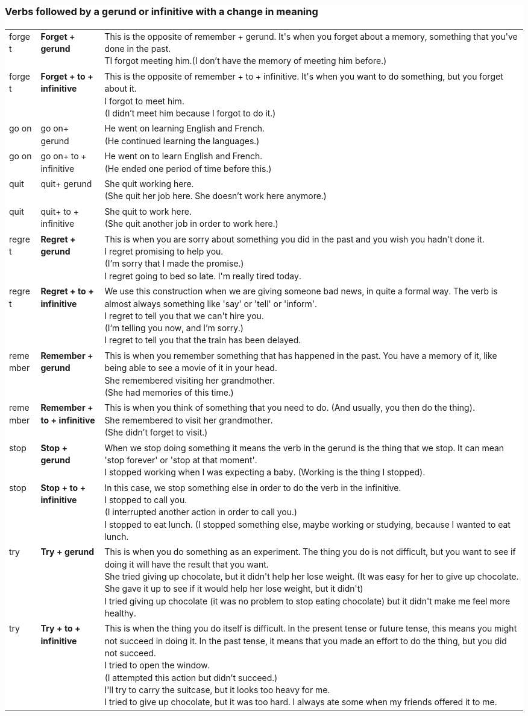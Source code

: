 ### Verbs followed by a gerund or infinitive with a change in meaning



|      |      |      |
| ---- | ---- | ---- |
|  forget    | **Forget + gerund** | This is the opposite of remember + gerund. It's when you forget about a memory, something that you've done in the past.<br />TI forgot meeting him.(I don’t have the memory of meeting him before.)<br/> |
| forget | **Forget + to + infinitive** | This is the opposite of remember + to + infinitive. It's when you want to do something, but you forget about it.<br />I forgot to meet him.<br/>(I didn’t meet him because I forgot to do it.)<br/> |
|  go on     | go on+ gerund | He went on learning English and French.<br/>(He continued learning the languages.) |
| go on | go on+ to + infinitive | He went on to learn English and French.<br/>(He ended one period of time before this.)<br/> |
|   quit   | quit+ gerund | She quit working here.<br/>(She quit her job here. She doesn’t work here anymore.) |
| quit | quit+ to + infinitive | She quit to work here.<br/>(She quit another job in order to work here.)<br/> |
|   regret   | **Regret + gerund** | This is when you are sorry about something you did in the past and you wish you hadn't done it.<br />I regret promising to help you.<br/>(I’m sorry that I made the promise.)<br/>I regret going to bed so late. I'm really tired today. |
| regret | **Regret + to + infinitive** | We use this construction when we are giving someone bad news, in quite a formal way. The verb is almost always something like 'say' or 'tell' or 'inform'.<br />I regret to tell you that we can't hire you.<br/>(I’m telling you now, and I’m sorry.)<br />I regret to tell you that the train has been delayed. |
|   remember   | **Remember + gerund** | This is when you remember something that has happened in the past. You have a memory of it, like being able to see a movie of it in your head.<br />She remembered visiting her grandmother.<br/>(She had memories of this time.)<br/> |
| remember | **Remember + to + infinitive** | This is when you think of something that you need to do. (And usually, you then do the thing).<br />She remembered to visit her grandmother.<br/>(She didn’t forget to visit.)<br/> |
|   stop   | **Stop + gerund** | When we stop doing something it means the verb in the gerund is the thing that we stop. It can mean 'stop forever' or 'stop at that moment'.<br />I stopped working when I was expecting a baby. (Working is the thing I stopped). |
| stop | **Stop + to + infinitive** | In this case, we stop something else in order to do the verb in the infinitive.<br />I stopped to call you.<br/>(I interrupted another action in order to call you.)<br/>I stopped to eat lunch. (I stopped something else, maybe working or studying, because I wanted to eat lunch. |
| try | **Try + gerund** | This is when you do something as an experiment. The thing you do is not difficult, but you want to see if doing it will have the result that you want.<br />She tried giving up chocolate, but it didn't help her lose weight. (It was easy for her to give up chocolate. She gave it up to see if it would help her lose weight, but it didn't)<br />I tried giving up chocolate (it was no problem to stop eating chocolate) but it didn't make me feel more healthy. |
| try | **Try + to + infinitive** | This is when the thing you do itself is difficult. In the present tense or future tense, this means you might not succeed in doing it. In the past tense, it means that you made an effort to do the thing, but you did not succeed.<br />	I tried to open the window.<br/>(I attempted this action but didn’t succeed.)<br/>I'll try to carry the suitcase, but it looks too heavy for me.<br />I tried to give up chocolate, but it was too hard. I always ate some when my friends offered it to me. |





